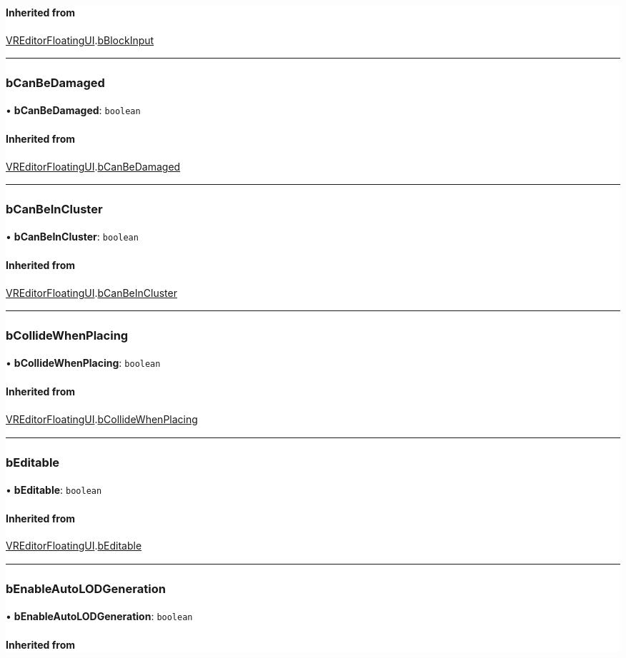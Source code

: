 #### Inherited from

[VREditorFloatingUI](ue_ue.VREditorFloatingUI.md).[bBlockInput](ue_ue.VREditorFloatingUI.md#bblockinput)

___

### bCanBeDamaged

• **bCanBeDamaged**: `boolean`

#### Inherited from

[VREditorFloatingUI](ue_ue.VREditorFloatingUI.md).[bCanBeDamaged](ue_ue.VREditorFloatingUI.md#bcanbedamaged)

___

### bCanBeInCluster

• **bCanBeInCluster**: `boolean`

#### Inherited from

[VREditorFloatingUI](ue_ue.VREditorFloatingUI.md).[bCanBeInCluster](ue_ue.VREditorFloatingUI.md#bcanbeincluster)

___

### bCollideWhenPlacing

• **bCollideWhenPlacing**: `boolean`

#### Inherited from

[VREditorFloatingUI](ue_ue.VREditorFloatingUI.md).[bCollideWhenPlacing](ue_ue.VREditorFloatingUI.md#bcollidewhenplacing)

___

### bEditable

• **bEditable**: `boolean`

#### Inherited from

[VREditorFloatingUI](ue_ue.VREditorFloatingUI.md).[bEditable](ue_ue.VREditorFloatingUI.md#beditable)

___

### bEnableAutoLODGeneration

• **bEnableAutoLODGeneration**: `boolean`

#### Inherited from
